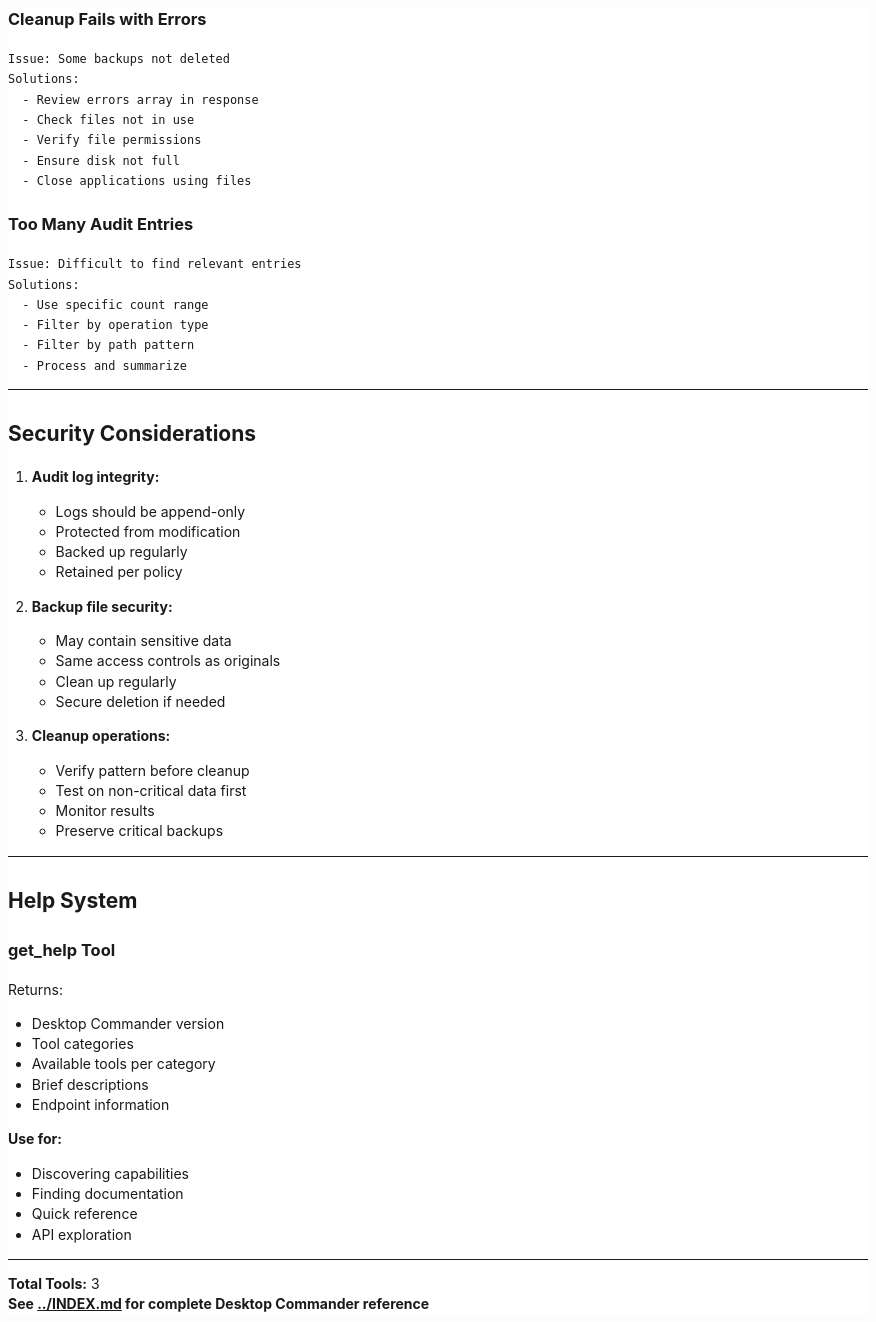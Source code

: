 ### Cleanup Fails with Errors
```
Issue: Some backups not deleted
Solutions:
  - Review errors array in response
  - Check files not in use
  - Verify file permissions
  - Ensure disk not full
  - Close applications using files
```

### Too Many Audit Entries
```
Issue: Difficult to find relevant entries
Solutions:
  - Use specific count range
  - Filter by operation type
  - Filter by path pattern
  - Process and summarize
```

---

## Security Considerations

1. **Audit log integrity:**
    - Logs should be append-only
    - Protected from modification
    - Backed up regularly
    - Retained per policy

2. **Backup file security:**
    - May contain sensitive data
    - Same access controls as originals
    - Clean up regularly
    - Secure deletion if needed

3. **Cleanup operations:**
    - Verify pattern before cleanup
    - Test on non-critical data first
    - Monitor results
    - Preserve critical backups

---

## Help System

### get_help Tool

Returns:
- Desktop Commander version
- Tool categories
- Available tools per category
- Brief descriptions
- Endpoint information

**Use for:**
- Discovering capabilities
- Finding documentation
- Quick reference
- API exploration

---

**Total Tools:** 3  
**See [../INDEX.md](../INDEX.md) for complete Desktop Commander reference**